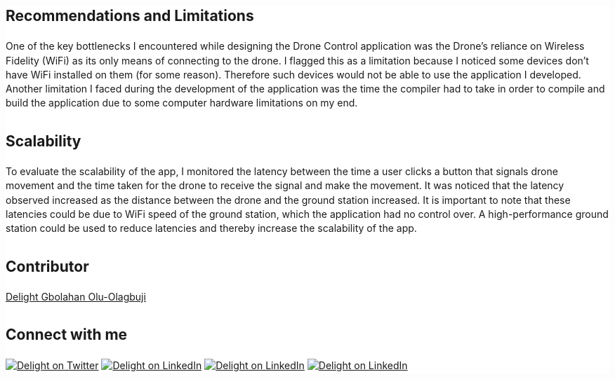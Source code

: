 ## Recommendations and Limitations
One of the key bottlenecks I encountered while designing the Drone Control application was the Drone’s reliance on Wireless Fidelity (WiFi) as its only means of connecting to the drone. I flagged this as a limitation because I noticed some devices don’t have WiFi installed on them (for some reason). Therefore such devices would not be able to use the application I developed.
Another limitation I faced during the development of the application was the time the compiler had to take in order to compile and build the application due to some computer hardware limitations on my end.

## Scalability
To evaluate the scalability of the app, I monitored the latency between the time a user clicks a button that signals drone movement and the time taken for the drone to receive the signal and make the movement.
It was noticed that the latency observed increased as the distance between the drone and the ground station increased. It is important to note that these latencies could be due to WiFi speed of the ground station, which the application had no control over.
A high-performance ground station could be used to reduce latencies and thereby increase the scalability of the app.

## Contributor
[Delight Gbolahan Olu-Olagbuji](https://github.com/Dheelyte)

## Connect with me
<a href="https://twitter.com/DelightGbolahan" target="blank"><img align="center" src="https://raw.githubusercontent.com/rahuldkjain/github-profile-readme-generator/master/src/images/icons/Social/twitter.svg" alt="Delight on Twitter" width="50" /></a>
<a href="https://linkedin.com/in/delight-olu-olagbuji-84051b193" target="blank"><img align="center" src="https://raw.githubusercontent.com/rahuldkjain/github-profile-readme-generator/master/src/images/icons/Social/linked-in-alt.svg" alt="Delight on LinkedIn" width="50" height="40" /></a>
<a href="mailto:olagbujidelight@gmail.com" target="blank"><img align="center" src="https://upload.wikimedia.org/wikipedia/commons/thumb/7/7e/Gmail_icon_%282020%29.svg/512px-Gmail_icon_%282020%29.svg.png?20221017173631" alt="Delight on LinkedIn" width="50" /></a>
<a href="https://delighto.hashnode.dev" target="blank"><img align="center" src="https://cdn.hashnode.com/res/hashnode/image/upload/v1611902473383/CDyAuTy75.png?auto=compress" alt="Delight on LinkedIn" width="50" /></a>
